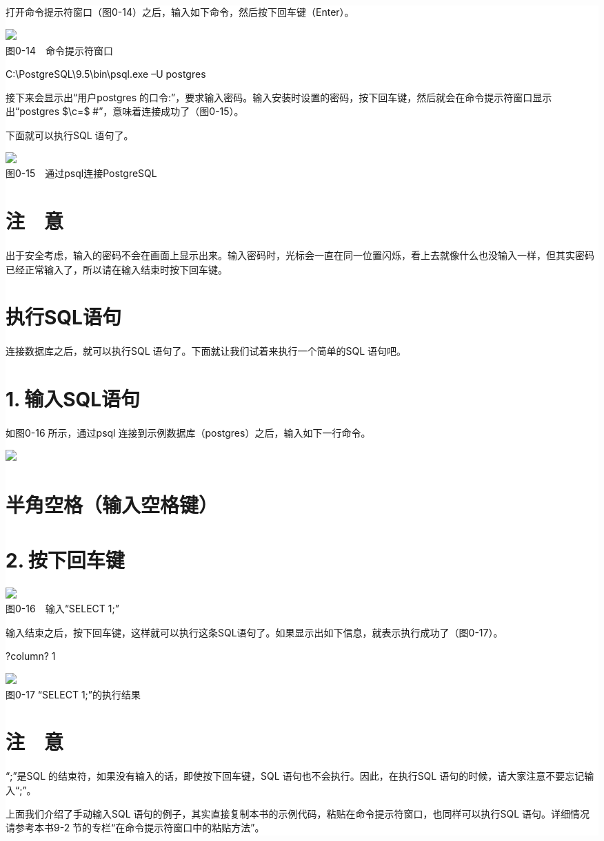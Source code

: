 打开命令提示符窗口（图0-14）之后，输入如下命令，然后按下回车键（Enter）。  

![](https://cdn-mineru.openxlab.org.cn/extract/b015de88-5328-41e7-8fbb-ced7f9c5327f/06bcea6a5e9052c90a4c5c63a4ac3224f7004d0291271c1a0969f0bd5c38c8a3.jpg)  
图0-14　命令提示符窗口  

C:\PostgreSQL\9.5\bin\psql.exe –U postgres  

接下来会显示出“用户postgres 的口令:”，要求输入密码。输入安装时设置的密码，按下回车键，然后就会在命令提示符窗口显示出“postgres $\c=$ #”，意味着连接成功了（图0-15）。  

下面就可以执行SQL 语句了。  

![](https://cdn-mineru.openxlab.org.cn/extract/b015de88-5328-41e7-8fbb-ced7f9c5327f/7145d386711af74a6eac17f314849069c5eff415ab4f6bc97a1b28b095d48c8c.jpg)  
图0-15　通过psql连接PostgreSQL  

# 注　意  

出于安全考虑，输入的密码不会在画面上显示出来。输入密码时，光标会一直在同一位置闪烁，看上去就像什么也没输入一样，但其实密码已经正常输入了，所以请在输入结束时按下回车键。  

# 执行SQL语句  

连接数据库之后，就可以执行SQL 语句了。下面就让我们试着来执行一个简单的SQL 语句吧。  

# 1. 输入SQL语句  

如图0-16 所示，通过psql 连接到示例数据库（postgres）之后，输入如下一行命令。  

![](https://cdn-mineru.openxlab.org.cn/extract/b015de88-5328-41e7-8fbb-ced7f9c5327f/ca22f782a891aa1fd283e530c68c6ae48168508e671c53134e26cf3594df0123.jpg)  

# 半角空格（输入空格键）  

# 2. 按下回车键  

![](https://cdn-mineru.openxlab.org.cn/extract/b015de88-5328-41e7-8fbb-ced7f9c5327f/3b68bdc395825c2048eb49544b82bd27fc837a59455923e05759ff5af2a34722.jpg)  
图0-16　输入“SELECT 1;”  

输入结束之后，按下回车键，这样就可以执行这条SQL语句了。如果显示出如下信息，就表示执行成功了（图0-17）。  

?column? 1  

![](https://cdn-mineru.openxlab.org.cn/extract/b015de88-5328-41e7-8fbb-ced7f9c5327f/2be51027ee820196d1b35ccd6ba5a302b0e55e5290f95fb45d02eab8427e19e4.jpg)  
图0-17 “SELECT 1;”的执行结果  

# 注　意  

“;”是SQL 的结束符，如果没有输入的话，即使按下回车键，SQL 语句也不会执行。因此，在执行SQL 语句的时候，请大家注意不要忘记输入“;”。  

上面我们介绍了手动输入SQL 语句的例子，其实直接复制本书的示例代码，粘贴在命令提示符窗口，也同样可以执行SQL 语句。详细情况请参考本书9-2 节的专栏“在命令提示符窗口中的粘贴方法”。  

